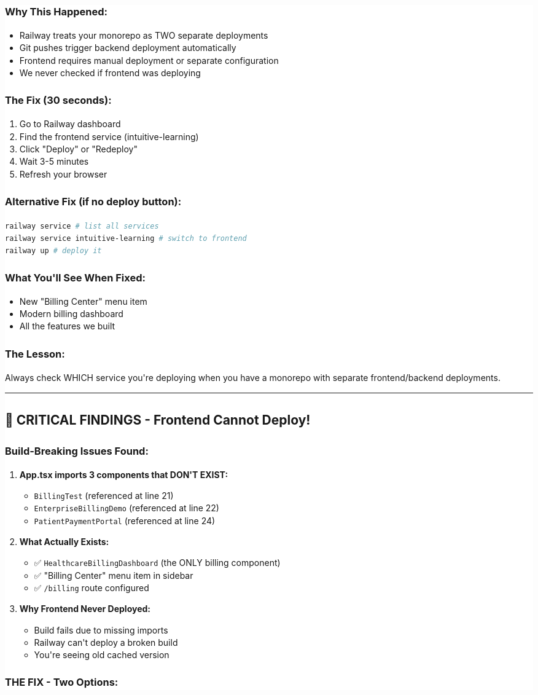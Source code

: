 ### Why This Happened:
- Railway treats your monorepo as TWO separate deployments
- Git pushes trigger backend deployment automatically
- Frontend requires manual deployment or separate configuration
- We never checked if frontend was deploying

### The Fix (30 seconds):
1. Go to Railway dashboard
2. Find the frontend service (intuitive-learning)
3. Click "Deploy" or "Redeploy"
4. Wait 3-5 minutes
5. Refresh your browser

### Alternative Fix (if no deploy button):
```bash
railway service # list all services
railway service intuitive-learning # switch to frontend
railway up # deploy it
```

### What You'll See When Fixed:
- New "Billing Center" menu item
- Modern billing dashboard
- All the features we built

### The Lesson:
Always check WHICH service you're deploying when you have a monorepo with separate frontend/backend deployments.

---

## 🚨 CRITICAL FINDINGS - Frontend Cannot Deploy!

### Build-Breaking Issues Found:
1. **App.tsx imports 3 components that DON'T EXIST:**
   - `BillingTest` (referenced at line 21)
   - `EnterpriseBillingDemo` (referenced at line 22)
   - `PatientPaymentPortal` (referenced at line 24)

2. **What Actually Exists:**
   - ✅ `HealthcareBillingDashboard` (the ONLY billing component)
   - ✅ "Billing Center" menu item in sidebar
   - ✅ `/billing` route configured

3. **Why Frontend Never Deployed:**
   - Build fails due to missing imports
   - Railway can't deploy a broken build
   - You're seeing old cached version

### THE FIX - Two Options:
